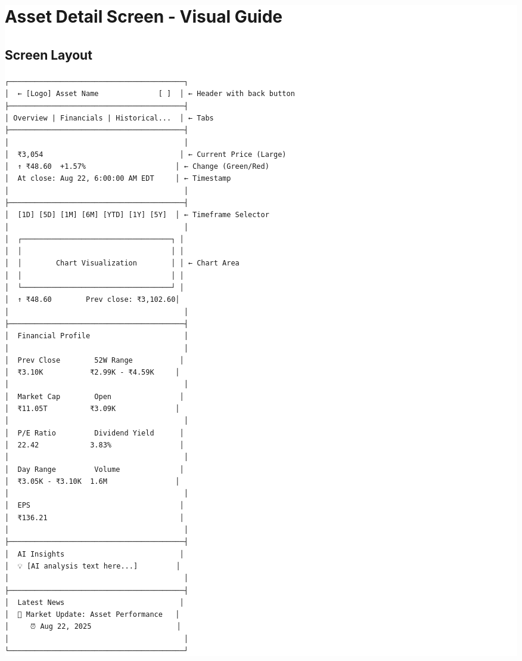 # Asset Detail Screen - Visual Guide

## Screen Layout

```
┌─────────────────────────────────────────┐
│  ← [Logo] Asset Name              [ ]  │ ← Header with back button
├─────────────────────────────────────────┤
│ Overview | Financials | Historical...  │ ← Tabs
├─────────────────────────────────────────┤
│                                         │
│  ₹3,054                                │ ← Current Price (Large)
│  ↑ ₹48.60  +1.57%                     │ ← Change (Green/Red)
│  At close: Aug 22, 6:00:00 AM EDT     │ ← Timestamp
│                                         │
├─────────────────────────────────────────┤
│  [1D] [5D] [1M] [6M] [YTD] [1Y] [5Y]  │ ← Timeframe Selector
│                                         │
│  ┌───────────────────────────────────┐ │
│  │                                   │ │
│  │        Chart Visualization        │ │ ← Chart Area
│  │                                   │ │
│  └───────────────────────────────────┘ │
│  ↑ ₹48.60        Prev close: ₹3,102.60│
│                                         │
├─────────────────────────────────────────┤
│  Financial Profile                      │
│                                         │
│  Prev Close        52W Range           │
│  ₹3.10K           ₹2.99K - ₹4.59K     │
│                                         │
│  Market Cap        Open                │
│  ₹11.05T          ₹3.09K              │
│                                         │
│  P/E Ratio         Dividend Yield      │
│  22.42            3.83%                │
│                                         │
│  Day Range         Volume              │
│  ₹3.05K - ₹3.10K  1.6M                │
│                                         │
│  EPS                                   │
│  ₹136.21                               │
│                                         │
├─────────────────────────────────────────┤
│  AI Insights                           │
│  💡 [AI analysis text here...]         │
│                                         │
├─────────────────────────────────────────┤
│  Latest News                           │
│  📰 Market Update: Asset Performance   │
│     ⏰ Aug 22, 2025                    │
│                                         │
└─────────────────────────────────────────┘
```
